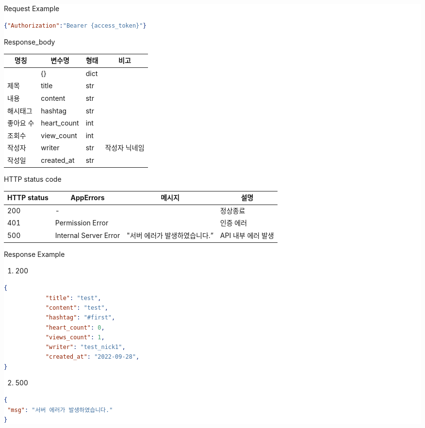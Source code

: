 Request Example

```json
{"Authorization":"Bearer {access_token}"}
```

Response_body

| 명칭 | 변수명 | 형태 | 비고 |
| --- | --- | --- | --- |
|  | {} | dict |  |
| 제목 | title | str |  |
| 내용 | content | str |  |
| 해시태그 | hashtag | str |  |
| 좋아요 수 | heart_count | int |  |
| 조회수 | view_count | int |  |
| 작성자 | writer | str | 작성자 닉네임 |
| 작성일 | created_at | str |  |

HTTP status code

| HTTP status | AppErrors | 메시지 | 설명 |
| --- | --- | --- | --- |
| 200 | - |  | 정상종료 |
| 401 | Permission Error |  | 인증 에러 |
| 500 | Internal Server Error | "서버 에러가 발생하였습니다.” | API 내부 에러 발생 |

Response Example

1) 200

```json
{
            "title": "test",
            "content": "test",
            "hashtag": "#first",
            "heart_count": 0,
            "views_count": 1,
            "writer": "test_nick1",
            "created_at": "2022-09-28",
}
```

2) 500

```json
{
 "msg": "서버 에러가 발생하였습니다."
}
```
